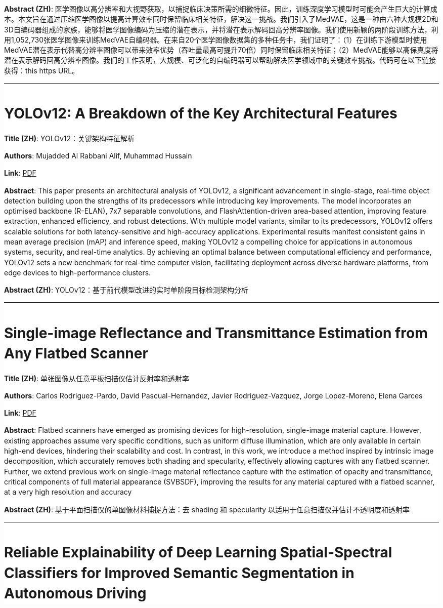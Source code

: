**Abstract (ZH)**: 医学图像以高分辨率和大视野获取，以捕捉临床决策所需的细微特征。因此，训练深度学习模型时可能会产生巨大的计算成本。本文旨在通过压缩医学图像以提高计算效率同时保留临床相关特征，解决这一挑战。我们引入了MedVAE，这是一种由六种大规模2D和3D自编码器组成的家族，能够将医学图像编码为压缩的潜在表示，并将潜在表示解码回高分辨率图像。我们使用新颖的两阶段训练方法，利用1,052,730张医学图像来训练MedVAE自编码器。在来自20个医学图像数据集的多种任务中，我们证明了：（1）在训练下游模型时使用MedVAE潜在表示代替高分辨率图像可以带来效率优势（吞吐量最高可提升70倍）同时保留临床相关特征；（2）MedVAE能够以高保真度将潜在表示解码回高分辨率图像。我们的工作表明，大规模、可泛化的自编码器可以帮助解决医学领域中的关键效率挑战。代码可在以下链接获得：this https URL。 

---
# YOLOv12: A Breakdown of the Key Architectural Features 

**Title (ZH)**: YOLOv12：关键架构特征解析 

**Authors**: Mujadded Al Rabbani Alif, Muhammad Hussain  

**Link**: [PDF](https://arxiv.org/pdf/2502.14740)  

**Abstract**: This paper presents an architectural analysis of YOLOv12, a significant advancement in single-stage, real-time object detection building upon the strengths of its predecessors while introducing key improvements. The model incorporates an optimised backbone (R-ELAN), 7x7 separable convolutions, and FlashAttention-driven area-based attention, improving feature extraction, enhanced efficiency, and robust detections. With multiple model variants, similar to its predecessors, YOLOv12 offers scalable solutions for both latency-sensitive and high-accuracy applications. Experimental results manifest consistent gains in mean average precision (mAP) and inference speed, making YOLOv12 a compelling choice for applications in autonomous systems, security, and real-time analytics. By achieving an optimal balance between computational efficiency and performance, YOLOv12 sets a new benchmark for real-time computer vision, facilitating deployment across diverse hardware platforms, from edge devices to high-performance clusters. 

**Abstract (ZH)**: YOLOv12：基于前代模型改进的实时单阶段目标检测架构分析 

---
# Single-image Reflectance and Transmittance Estimation from Any Flatbed Scanner 

**Title (ZH)**: 单张图像从任意平板扫描仪估计反射率和透射率 

**Authors**: Carlos Rodriguez-Pardo, David Pascual-Hernandez, Javier Rodriguez-Vazquez, Jorge Lopez-Moreno, Elena Garces  

**Link**: [PDF](https://arxiv.org/pdf/2502.14462)  

**Abstract**: Flatbed scanners have emerged as promising devices for high-resolution, single-image material capture. However, existing approaches assume very specific conditions, such as uniform diffuse illumination, which are only available in certain high-end devices, hindering their scalability and cost. In contrast, in this work, we introduce a method inspired by intrinsic image decomposition, which accurately removes both shading and specularity, effectively allowing captures with any flatbed scanner. Further, we extend previous work on single-image material reflectance capture with the estimation of opacity and transmittance, critical components of full material appearance (SVBSDF), improving the results for any material captured with a flatbed scanner, at a very high resolution and accuracy 

**Abstract (ZH)**: 基于平面扫描仪的单图像材料捕捉方法：去 shading 和 specularity 以适用于任意扫描仪并估计不透明度和透射率 

---
# Reliable Explainability of Deep Learning Spatial-Spectral Classifiers for Improved Semantic Segmentation in Autonomous Driving 
